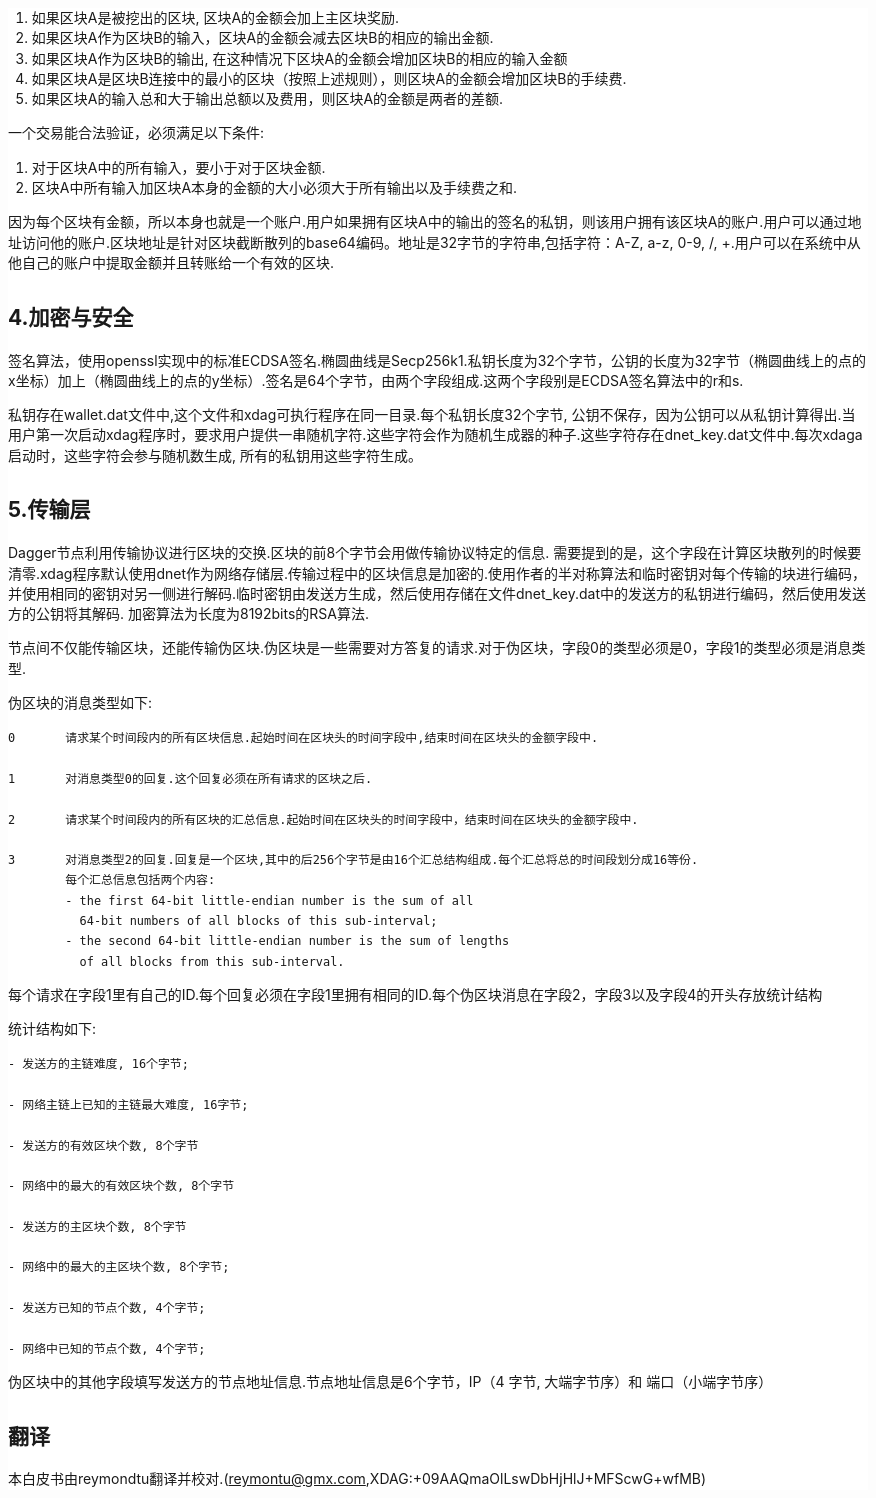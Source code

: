1. 如果区块A是被挖出的区块, 区块A的金额会加上主区块奖励.
2. 如果区块A作为区块B的输入，区块A的金额会减去区块B的相应的输出金额.
3. 如果区块A作为区块B的输出, 在这种情况下区块A的金额会增加区块B的相应的输入金额
4. 如果区块A是区块B连接中的最小的区块（按照上述规则），则区块A的金额会增加区块B的手续费.
5. 如果区块A的输入总和大于输出总额以及费用，则区块A的金额是两者的差额.

一个交易能合法验证，必须满足以下条件:

1. 对于区块A中的所有输入，要小于对于区块金额.
2. 区块A中所有输入加区块A本身的金额的大小必须大于所有输出以及手续费之和.

因为每个区块有金额，所以本身也就是一个账户.用户如果拥有区块A中的输出的签名的私钥，则该用户拥有该区块A的账户.用户可以通过地址访问他的账户.区块地址是针对区块截断散列的base64编码。地址是32字节的字符串,包括字符：A-Z, a-z, 0-9, /, +.用户可以在系统中从他自己的账户中提取金额并且转账给一个有效的区块.

## 4.加密与安全

签名算法，使用openssl实现中的标准ECDSA签名.椭圆曲线是Secp256k1.私钥长度为32个字节，公钥的长度为32字节（椭圆曲线上的点的x坐标）加上（椭圆曲线上的点的y坐标）.签名是64个字节，由两个字段组成.这两个字段别是ECDSA签名算法中的r和s.

私钥存在wallet.dat文件中,这个文件和xdag可执行程序在同一目录.每个私钥长度32个字节, 公钥不保存，因为公钥可以从私钥计算得出.当用户第一次启动xdag程序时，要求用户提供一串随机字符.这些字符会作为随机生成器的种子.这些字符存在dnet_key.dat文件中.每次xdaga启动时，这些字符会参与随机数生成, 所有的私钥用这些字符生成。

## 5.传输层

Dagger节点利用传输协议进行区块的交换.区块的前8个字节会用做传输协议特定的信息. 需要提到的是，这个字段在计算区块散列的时候要清零.xdag程序默认使用dnet作为网络存储层.传输过程中的区块信息是加密的.使用作者的半对称算法和临时密钥对每个传输的块进行编码，并使用相同的密钥对另一侧进行解码.临时密钥由发送方生成，然后使用存储在文件dnet_key.dat中的发送方的私钥进行编码，然后使用发送方的公钥将其解码. 加密算法为长度为8192bits的RSA算法.


节点间不仅能传输区块，还能传输伪区块.伪区块是一些需要对方答复的请求.对于伪区块，字段0的类型必须是0，字段1的类型必须是消息类型.

伪区块的消息类型如下:

	0		请求某个时间段内的所有区块信息.起始时间在区块头的时间字段中,结束时间在区块头的金额字段中.
			
	1		对消息类型0的回复.这个回复必须在所有请求的区块之后.
			
	2		请求某个时间段内的所有区块的汇总信息.起始时间在区块头的时间字段中，结束时间在区块头的金额字段中.

	3		对消息类型2的回复.回复是一个区块,其中的后256个字节是由16个汇总结构组成.每个汇总将总的时间段划分成16等份.
			每个汇总信息包括两个内容:
			- the first 64-bit little-endian number is the sum of all
			  64-bit numbers of all blocks of this sub-interval;
			- the second 64-bit little-endian number is the sum of lengths 
			  of all blocks from this sub-interval.

每个请求在字段1里有自己的ID.每个回复必须在字段1里拥有相同的ID.每个伪区块消息在字段2，字段3以及字段4的开头存放统计结构

统计结构如下:

	- 发送方的主链难度, 16个字节;
  
	- 网络主链上已知的主链最大难度, 16字节;
  
	- 发送方的有效区块个数, 8个字节
  
	- 网络中的最大的有效区块个数, 8个字节
  
	- 发送方的主区块个数, 8个字节
  
	- 网络中的最大的主区块个数, 8个字节;
  
	- 发送方已知的节点个数, 4个字节;
  
	- 网络中已知的节点个数, 4个字节;

伪区块中的其他字段填写发送方的节点地址信息.节点地址信息是6个字节，IP（4 字节, 大端字节序）和 端口（小端字节序）

## 翻译
本白皮书由reymondtu翻译并校对.(reymontu@gmx.com,XDAG:+09AAQmaOlLswDbHjHlJ+MFScwG+wfMB)

